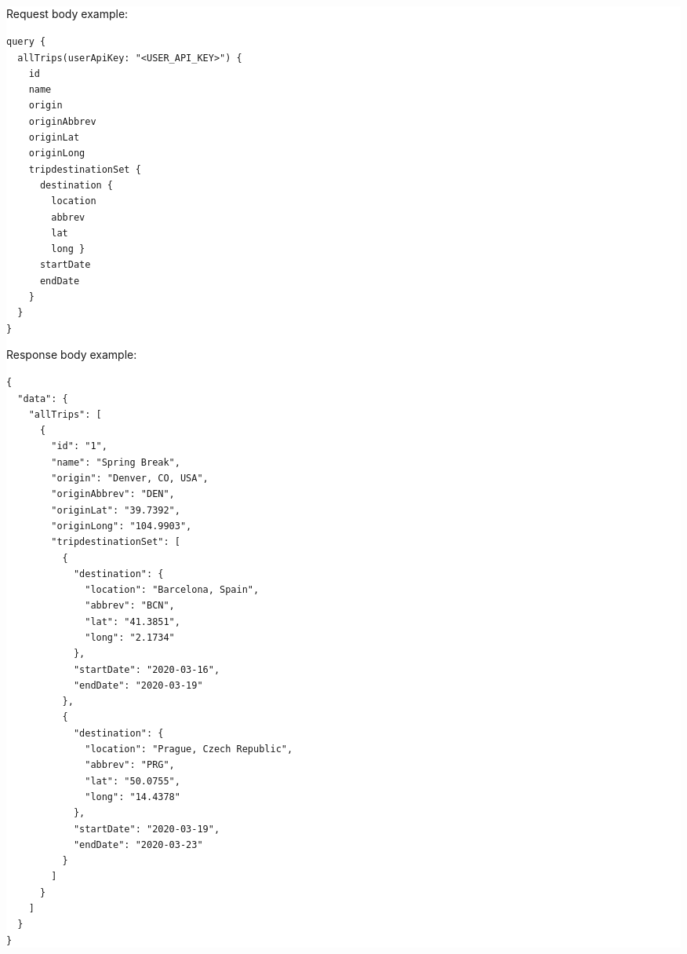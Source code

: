 Request body example:
```
query {
  allTrips(userApiKey: "<USER_API_KEY>") {
    id
    name
    origin
    originAbbrev
    originLat
    originLong
    tripdestinationSet {
      destination {
        location
        abbrev
        lat
        long }
      startDate
      endDate
    }
  }
}
```

Response body example:
```
{
  "data": {
    "allTrips": [
      {
        "id": "1",
        "name": "Spring Break",
        "origin": "Denver, CO, USA",
        "originAbbrev": "DEN",
        "originLat": "39.7392",
        "originLong": "104.9903",
        "tripdestinationSet": [
          {
            "destination": {
              "location": "Barcelona, Spain",
              "abbrev": "BCN",
              "lat": "41.3851",
              "long": "2.1734"
            },
            "startDate": "2020-03-16",
            "endDate": "2020-03-19"
          },
          {
            "destination": {
              "location": "Prague, Czech Republic",
              "abbrev": "PRG",
              "lat": "50.0755",
              "long": "14.4378"
            },
            "startDate": "2020-03-19",
            "endDate": "2020-03-23"
          }
        ]
      }
    ]
  }
}
```
